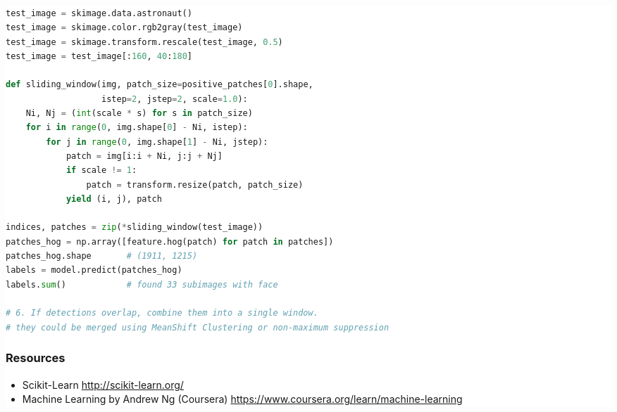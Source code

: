 ``` python
test_image = skimage.data.astronaut()
test_image = skimage.color.rgb2gray(test_image)
test_image = skimage.transform.rescale(test_image, 0.5)
test_image = test_image[:160, 40:180]

def sliding_window(img, patch_size=positive_patches[0].shape,
                   istep=2, jstep=2, scale=1.0):
    Ni, Nj = (int(scale * s) for s in patch_size)
    for i in range(0, img.shape[0] - Ni, istep):
        for j in range(0, img.shape[1] - Ni, jstep):
            patch = img[i:i + Ni, j:j + Nj]
            if scale != 1:
                patch = transform.resize(patch, patch_size)
            yield (i, j), patch

indices, patches = zip(*sliding_window(test_image))
patches_hog = np.array([feature.hog(patch) for patch in patches])
patches_hog.shape       # (1911, 1215)
labels = model.predict(patches_hog)
labels.sum()            # found 33 subimages with face

# 6. If detections overlap, combine them into a single window.
# they could be merged using MeanShift Clustering or non-maximum suppression
```

### Resources

- Scikit-Learn <http://scikit-learn.org/>
- Machine Learning by Andrew Ng (Coursera) <https://www.coursera.org/learn/machine-learning>
